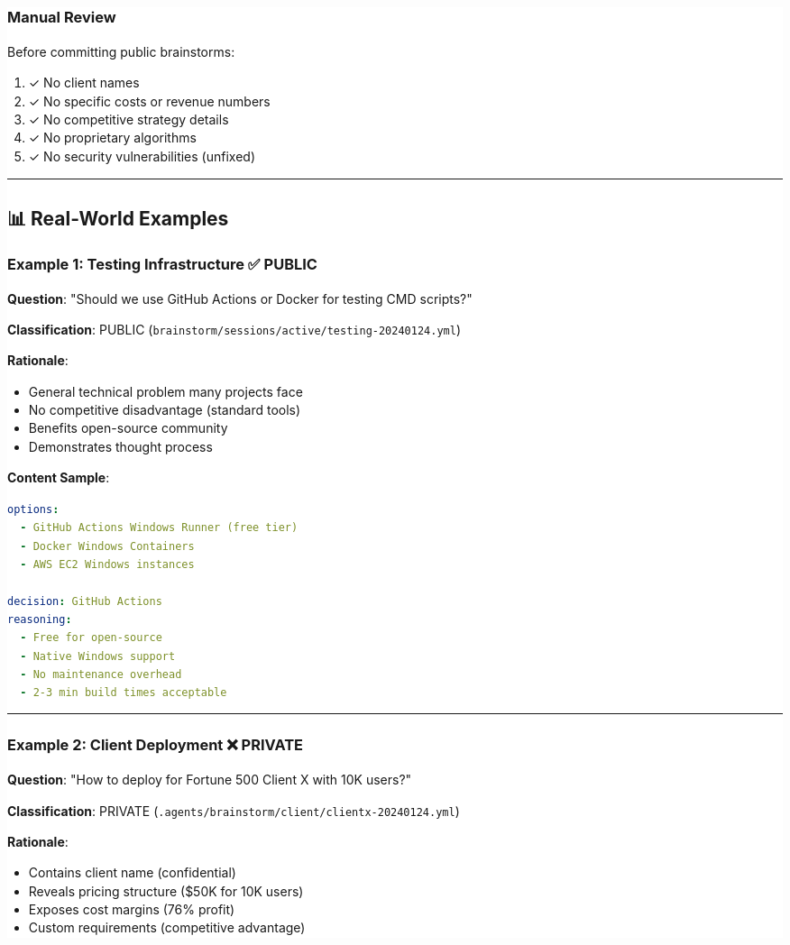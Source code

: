 ### Manual Review

Before committing public brainstorms:
1. ✓ No client names
2. ✓ No specific costs or revenue numbers
3. ✓ No competitive strategy details
4. ✓ No proprietary algorithms
5. ✓ No security vulnerabilities (unfixed)

---

## 📊 Real-World Examples

### Example 1: Testing Infrastructure ✅ PUBLIC

**Question**: "Should we use GitHub Actions or Docker for testing CMD scripts?"

**Classification**: PUBLIC (`brainstorm/sessions/active/testing-20240124.yml`)

**Rationale**:
- General technical problem many projects face
- No competitive disadvantage (standard tools)
- Benefits open-source community
- Demonstrates thought process

**Content Sample**:
```yaml
options:
  - GitHub Actions Windows Runner (free tier)
  - Docker Windows Containers
  - AWS EC2 Windows instances
  
decision: GitHub Actions
reasoning:
  - Free for open-source
  - Native Windows support
  - No maintenance overhead
  - 2-3 min build times acceptable
```

---

### Example 2: Client Deployment ❌ PRIVATE

**Question**: "How to deploy for Fortune 500 Client X with 10K users?"

**Classification**: PRIVATE (`.agents/brainstorm/client/clientx-20240124.yml`)

**Rationale**:
- Contains client name (confidential)
- Reveals pricing structure ($50K for 10K users)
- Exposes cost margins (76% profit)
- Custom requirements (competitive advantage)
